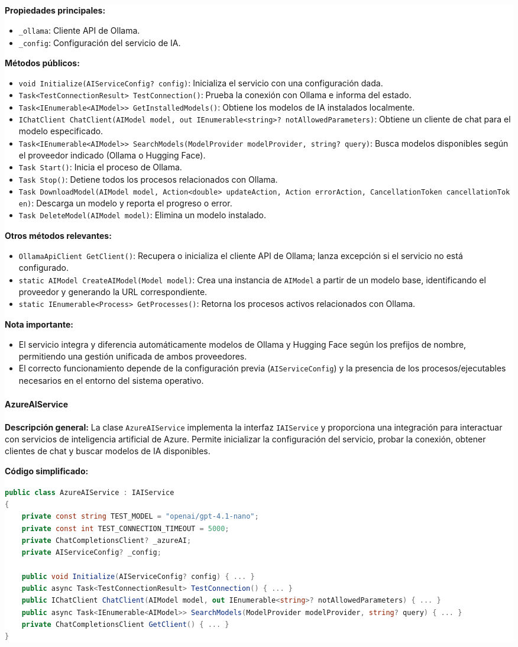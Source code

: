 **Propiedades principales:**
- `_ollama`: Cliente API de Ollama.
- `_config`: Configuración del servicio de IA.

**Métodos públicos:**
- `void Initialize(AIServiceConfig? config)`: Inicializa el servicio con una configuración dada.
- `Task<TestConnectionResult> TestConnection()`: Prueba la conexión con Ollama e informa del estado.
- `Task<IEnumerable<AIModel>> GetInstalledModels()`: Obtiene los modelos de IA instalados localmente.
- `IChatClient ChatClient(AIModel model, out IEnumerable<string>? notAllowedParameters)`: Obtiene un cliente de chat para el modelo especificado.
- `Task<IEnumerable<AIModel>> SearchModels(ModelProvider modelProvider, string? query)`: Busca modelos disponibles según el proveedor indicado (Ollama o Hugging Face).
- `Task Start()`: Inicia el proceso de Ollama.
- `Task Stop()`: Detiene todos los procesos relacionados con Ollama.
- `Task DownloadModel(AIModel model, Action<double> updateAction, Action errorAction, CancellationToken cancellationToken)`: Descarga un modelo y reporta el progreso o error.
- `Task DeleteModel(AIModel model)`: Elimina un modelo instalado.

**Otros métodos relevantes:**
- `OllamaApiClient GetClient()`: Recupera o inicializa el cliente API de Ollama; lanza excepción si el servicio no está configurado.
- `static AIModel CreateAIModel(Model model)`: Crea una instancia de `AIModel` a partir de un modelo base, identificando el proveedor y generando la URL correspondiente.
- `static IEnumerable<Process> GetProcesses()`: Retorna los procesos activos relacionados con Ollama.

**Nota importante:**
- El servicio integra y diferencia automáticamente modelos de Ollama y Hugging Face según los prefijos de nombre, permitiendo una gestión unificada de ambos proveedores.
- El correcto funcionamiento depende de la configuración previa (`AIServiceConfig`) y la presencia de los procesos/ejecutables necesarios en el entorno del sistema operativo.

#### AzureAIService
**Descripción general:**
La clase `AzureAIService` implementa la interfaz `IAIService` y proporciona una integración para interactuar con servicios de inteligencia artificial de Azure. Permite inicializar la configuración del servicio, probar la conexión, obtener clientes de chat y buscar modelos de IA disponibles.

**Código simplificado:**
```csharp
public class AzureAIService : IAIService
{
    private const string TEST_MODEL = "openai/gpt-4.1-nano";
    private const int TEST_CONNECTION_TIMEOUT = 5000;
    private ChatCompletionsClient? _azureAI;
    private AIServiceConfig? _config;

    public void Initialize(AIServiceConfig? config) { ... }
    public async Task<TestConnectionResult> TestConnection() { ... }
    public IChatClient ChatClient(AIModel model, out IEnumerable<string>? notAllowedParameters) { ... }
    public async Task<IEnumerable<AIModel>> SearchModels(ModelProvider modelProvider, string? query) { ... }
    private ChatCompletionsClient GetClient() { ... }
}
```
